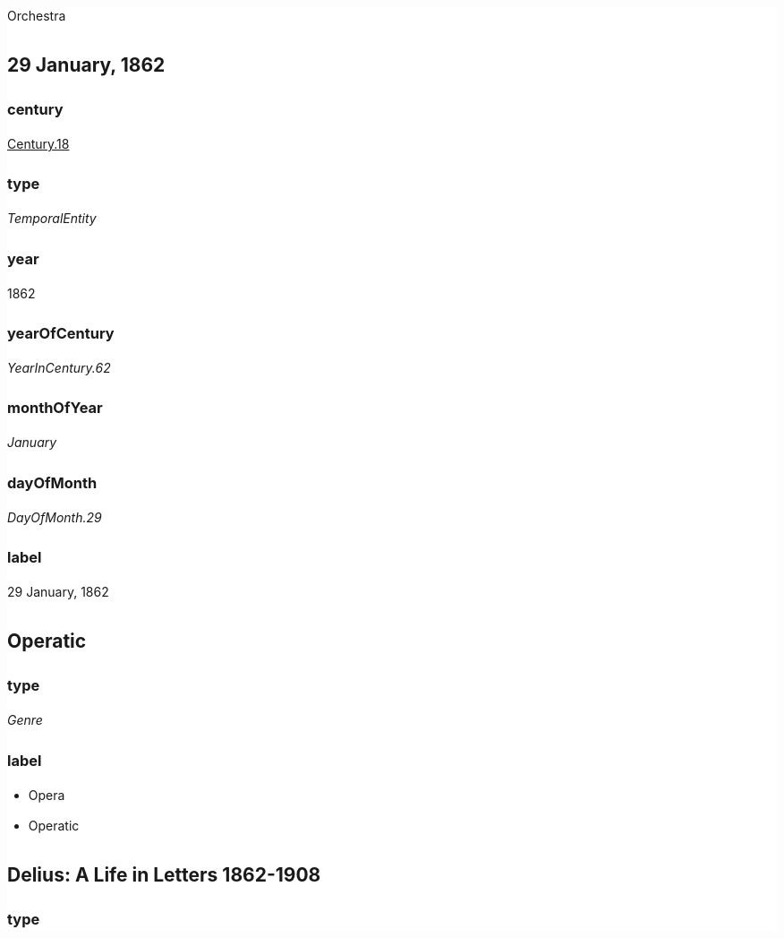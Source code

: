 
Orchestra

## 29 January, 1862

### century


[Century.18](#Century.18)

### type


*TemporalEntity*

### year


1862

### yearOfCentury


*YearInCentury.62*

### monthOfYear


*January*

### dayOfMonth


*DayOfMonth.29*

### label


29 January, 1862

## Operatic

### type


*Genre*

### label

 - Opera

 - Operatic

## Delius: A Life in Letters 1862-1908

### type
